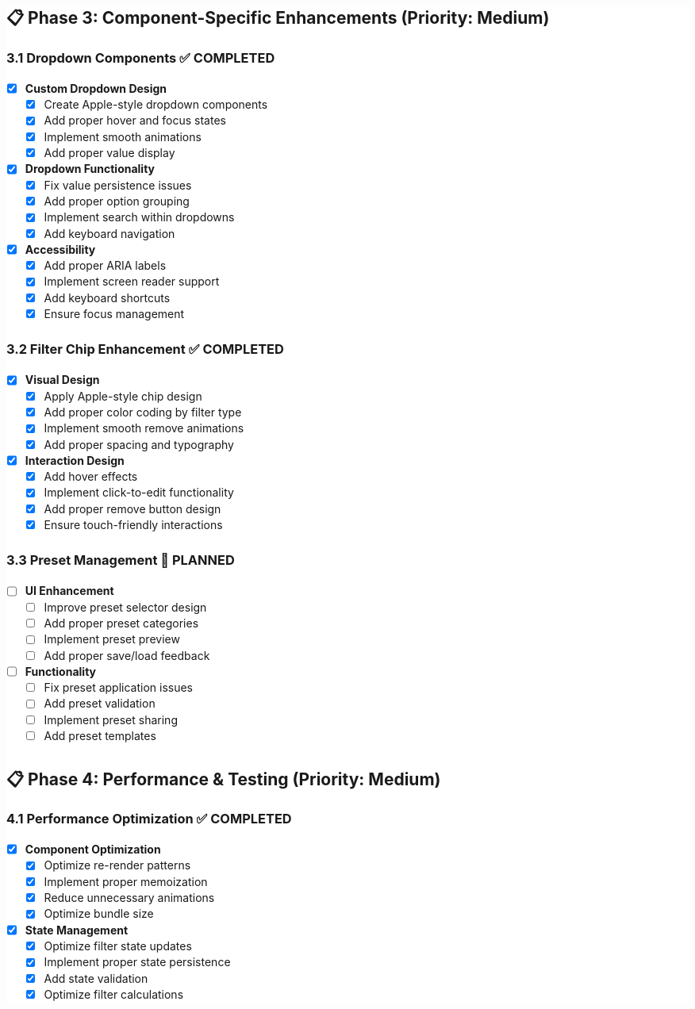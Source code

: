 ## 📋 **Phase 3: Component-Specific Enhancements** (Priority: Medium)

### **3.1 Dropdown Components** ✅ **COMPLETED**
- [x] **Custom Dropdown Design**
  - [x] Create Apple-style dropdown components
  - [x] Add proper hover and focus states
  - [x] Implement smooth animations
  - [x] Add proper value display
- [x] **Dropdown Functionality**
  - [x] Fix value persistence issues
  - [x] Add proper option grouping
  - [x] Implement search within dropdowns
  - [x] Add keyboard navigation
- [x] **Accessibility**
  - [x] Add proper ARIA labels
  - [x] Implement screen reader support
  - [x] Add keyboard shortcuts
  - [x] Ensure focus management

### **3.2 Filter Chip Enhancement** ✅ **COMPLETED**
- [x] **Visual Design**
  - [x] Apply Apple-style chip design
  - [x] Add proper color coding by filter type
  - [x] Implement smooth remove animations
  - [x] Add proper spacing and typography
- [x] **Interaction Design**
  - [x] Add hover effects
  - [x] Implement click-to-edit functionality
  - [x] Add proper remove button design
  - [x] Ensure touch-friendly interactions

### **3.3 Preset Management** 🔄 **PLANNED**
- [ ] **UI Enhancement**
  - [ ] Improve preset selector design
  - [ ] Add proper preset categories
  - [ ] Implement preset preview
  - [ ] Add proper save/load feedback
- [ ] **Functionality**
  - [ ] Fix preset application issues
  - [ ] Add preset validation
  - [ ] Implement preset sharing
  - [ ] Add preset templates

## 📋 **Phase 4: Performance & Testing** (Priority: Medium)

### **4.1 Performance Optimization** ✅ **COMPLETED**
- [x] **Component Optimization**
  - [x] Optimize re-render patterns
  - [x] Implement proper memoization
  - [x] Reduce unnecessary animations
  - [x] Optimize bundle size
- [x] **State Management**
  - [x] Optimize filter state updates
  - [x] Implement proper state persistence
  - [x] Add state validation
  - [x] Optimize filter calculations
